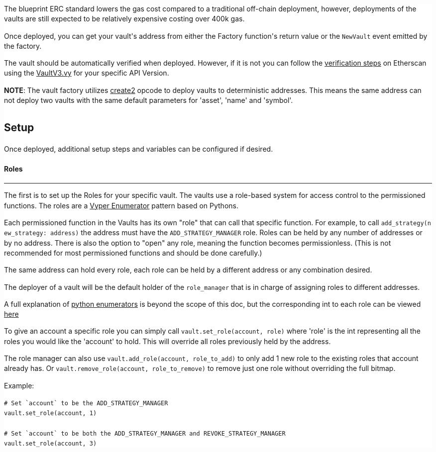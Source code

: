 The blueprint ERC standard lowers the gas cost compared to a traditional off-chain deployment, however, deployments of the vaults are still expected to be relatively expensive costing over 400k gas.

Once deployed, you can get your vault's address from either the Factory function's return value or the `NewVault` event emitted by the factory.

The vault should be automatically verified when deployed. However, if it is not you can follow the [verification steps](https://etherscan.io/verifyContract) on Etherscan using the [VaultV3.vy](https://github.com/yearn/yearn-vaults-v3/blob/master/contracts/VaultV3.vy) for your specific API Version.

**NOTE**: The vault factory utilizes [create2](https://eips.ethereum.org/EIPS/eip-1014) opcode to deploy vaults to deterministic addresses. This means the same address can not deploy two vaults with the same default parameters for 'asset', 'name' and 'symbol'.

## Setup

Once deployed, additional setup steps and variables can be configured if desired.

#### Roles
---
The first is to set up the Roles for your specific vault. The vaults use a role-based system for access control to the permissioned functions. The roles are a [Vyper Enumerator](https://docs.vyperlang.org/en/stable/types.html#enums) pattern based on Pythons. 

Each permissioned function in the Vaults has its own "role" that can call that specific function. For example, to call `add_strategy(new_strategy: address)` the address must have the `ADD_STRATEGY_MANAGER` role. Roles can be held by any number of addresses or by no address. There is also the option to "open" any role, meaning the function becomes permissionless. (This is not recommended for most permissioned functions and should be done carefully.)

The same address can hold every role, each role can be held by a different address or any combination desired.

The deployer of a vault will be the default holder of the `role_manager` that is in charge of assigning roles to different addresses.

A full explanation of [python enumerators](https://docs.python.org/3/howto/enum.html) is beyond the scope of this doc, but the corresponding int to each role can be viewed [here](https://github.com/yearn/yearn-vaults-v3/blob/master/tests/utils/constants.py#L12)

To give an account a specific role you can simply call `vault.set_role(account, role)` where 'role' is the int representing all the roles you would like the 'account' to hold. This will override all roles previously held by the address.

The role manager can also use `vault.add_role(account, role_to_add)` to only add 1 new role to the existing roles that account already has. Or `vault.remove_role(account, role_to_remove)` to remove just one role without overriding the full bitmap.

Example:

    # Set `account` to be the ADD_STRATEGY_MANAGER
    vault.set_role(account, 1)
    
    # Set `account` to be both the ADD_STRATEGY_MANAGER and REVOKE_STRATEGY_MANAGER
    vault.set_role(account, 3)
    
